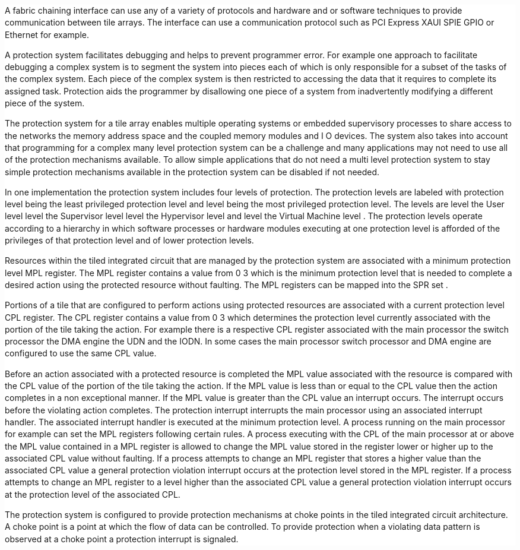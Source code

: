 A fabric chaining interface can use any of a variety of protocols and hardware and or software techniques to provide communication between tile arrays. The interface can use a communication protocol such as PCI Express XAUI SPIE GPIO or Ethernet for example.

A protection system facilitates debugging and helps to prevent programmer error. For example one approach to facilitate debugging a complex system is to segment the system into pieces each of which is only responsible for a subset of the tasks of the complex system. Each piece of the complex system is then restricted to accessing the data that it requires to complete its assigned task. Protection aids the programmer by disallowing one piece of a system from inadvertently modifying a different piece of the system.

The protection system for a tile array enables multiple operating systems or embedded supervisory processes to share access to the networks the memory address space and the coupled memory modules and I O devices. The system also takes into account that programming for a complex many level protection system can be a challenge and many applications may not need to use all of the protection mechanisms available. To allow simple applications that do not need a multi level protection system to stay simple protection mechanisms available in the protection system can be disabled if not needed.

In one implementation the protection system includes four levels of protection. The protection levels are labeled with protection level being the least privileged protection level and level being the most privileged protection level. The levels are level the User level level the Supervisor level level the Hypervisor level and level the Virtual Machine level . The protection levels operate according to a hierarchy in which software processes or hardware modules executing at one protection level is afforded of the privileges of that protection level and of lower protection levels.

Resources within the tiled integrated circuit that are managed by the protection system are associated with a minimum protection level MPL register. The MPL register contains a value from 0 3 which is the minimum protection level that is needed to complete a desired action using the protected resource without faulting. The MPL registers can be mapped into the SPR set .

Portions of a tile that are configured to perform actions using protected resources are associated with a current protection level CPL register. The CPL register contains a value from 0 3 which determines the protection level currently associated with the portion of the tile taking the action. For example there is a respective CPL register associated with the main processor the switch processor the DMA engine the UDN and the IODN. In some cases the main processor switch processor and DMA engine are configured to use the same CPL value.

Before an action associated with a protected resource is completed the MPL value associated with the resource is compared with the CPL value of the portion of the tile taking the action. If the MPL value is less than or equal to the CPL value then the action completes in a non exceptional manner. If the MPL value is greater than the CPL value an interrupt occurs. The interrupt occurs before the violating action completes. The protection interrupt interrupts the main processor using an associated interrupt handler. The associated interrupt handler is executed at the minimum protection level. A process running on the main processor for example can set the MPL registers following certain rules. A process executing with the CPL of the main processor at or above the MPL value contained in a MPL register is allowed to change the MPL value stored in the register lower or higher up to the associated CPL value without faulting. If a process attempts to change an MPL register that stores a higher value than the associated CPL value a general protection violation interrupt occurs at the protection level stored in the MPL register. If a process attempts to change an MPL register to a level higher than the associated CPL value a general protection violation interrupt occurs at the protection level of the associated CPL.

The protection system is configured to provide protection mechanisms at choke points in the tiled integrated circuit architecture. A choke point is a point at which the flow of data can be controlled. To provide protection when a violating data pattern is observed at a choke point a protection interrupt is signaled.

